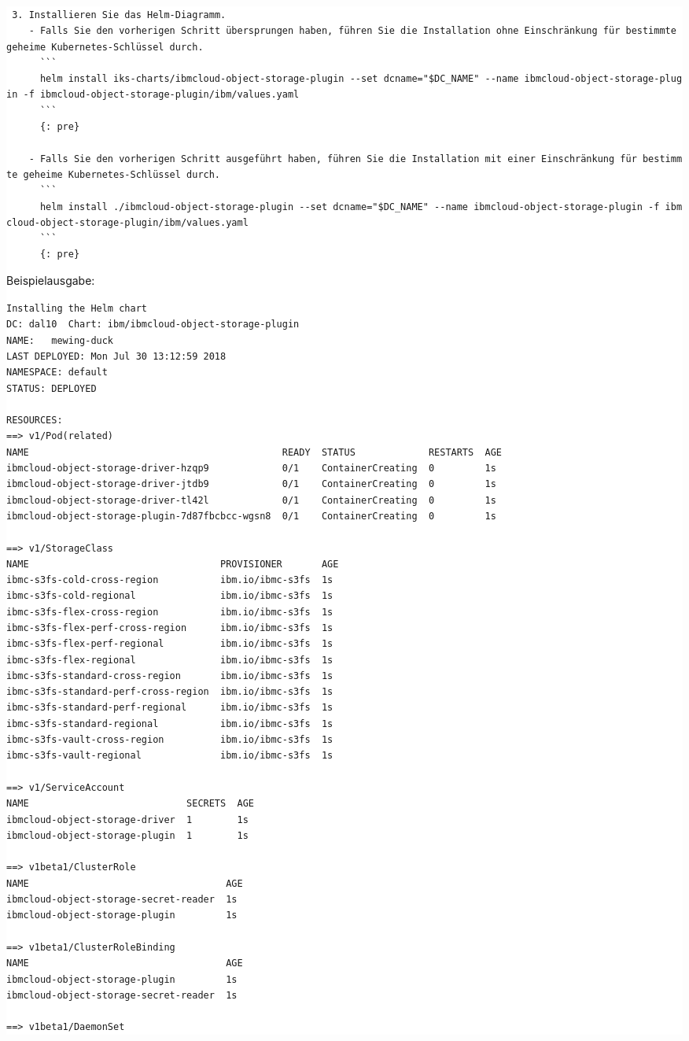      3. Installieren Sie das Helm-Diagramm.
        - Falls Sie den vorherigen Schritt übersprungen haben, führen Sie die Installation ohne Einschränkung für bestimmte geheime Kubernetes-Schlüssel durch.
          ```
          helm install iks-charts/ibmcloud-object-storage-plugin --set dcname="$DC_NAME" --name ibmcloud-object-storage-plugin -f ibmcloud-object-storage-plugin/ibm/values.yaml
          ```
          {: pre}

        - Falls Sie den vorherigen Schritt ausgeführt haben, führen Sie die Installation mit einer Einschränkung für bestimmte geheime Kubernetes-Schlüssel durch.
          ```
          helm install ./ibmcloud-object-storage-plugin --set dcname="$DC_NAME" --name ibmcloud-object-storage-plugin -f ibmcloud-object-storage-plugin/ibm/values.yaml
          ```
          {: pre}

   Beispielausgabe:
   ```
   Installing the Helm chart
   DC: dal10  Chart: ibm/ibmcloud-object-storage-plugin
   NAME:   mewing-duck
   LAST DEPLOYED: Mon Jul 30 13:12:59 2018
   NAMESPACE: default
   STATUS: DEPLOYED

   RESOURCES:
   ==> v1/Pod(related)
   NAME                                             READY  STATUS             RESTARTS  AGE
   ibmcloud-object-storage-driver-hzqp9             0/1    ContainerCreating  0         1s
   ibmcloud-object-storage-driver-jtdb9             0/1    ContainerCreating  0         1s
   ibmcloud-object-storage-driver-tl42l             0/1    ContainerCreating  0         1s
   ibmcloud-object-storage-plugin-7d87fbcbcc-wgsn8  0/1    ContainerCreating  0         1s

   ==> v1/StorageClass
   NAME                                  PROVISIONER       AGE
   ibmc-s3fs-cold-cross-region           ibm.io/ibmc-s3fs  1s
   ibmc-s3fs-cold-regional               ibm.io/ibmc-s3fs  1s
   ibmc-s3fs-flex-cross-region           ibm.io/ibmc-s3fs  1s
   ibmc-s3fs-flex-perf-cross-region      ibm.io/ibmc-s3fs  1s
   ibmc-s3fs-flex-perf-regional          ibm.io/ibmc-s3fs  1s
   ibmc-s3fs-flex-regional               ibm.io/ibmc-s3fs  1s
   ibmc-s3fs-standard-cross-region       ibm.io/ibmc-s3fs  1s
   ibmc-s3fs-standard-perf-cross-region  ibm.io/ibmc-s3fs  1s
   ibmc-s3fs-standard-perf-regional      ibm.io/ibmc-s3fs  1s
   ibmc-s3fs-standard-regional           ibm.io/ibmc-s3fs  1s
   ibmc-s3fs-vault-cross-region          ibm.io/ibmc-s3fs  1s
   ibmc-s3fs-vault-regional              ibm.io/ibmc-s3fs  1s

   ==> v1/ServiceAccount
   NAME                            SECRETS  AGE
   ibmcloud-object-storage-driver  1        1s
   ibmcloud-object-storage-plugin  1        1s

   ==> v1beta1/ClusterRole
   NAME                                   AGE
   ibmcloud-object-storage-secret-reader  1s
   ibmcloud-object-storage-plugin         1s

   ==> v1beta1/ClusterRoleBinding
   NAME                                   AGE
   ibmcloud-object-storage-plugin         1s
   ibmcloud-object-storage-secret-reader  1s

   ==> v1beta1/DaemonSet
   ```
